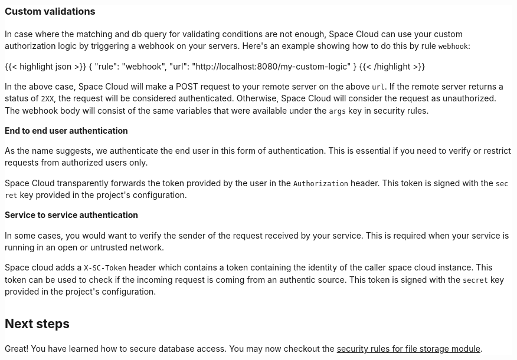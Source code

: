 
### Custom validations

In case where the matching and db query for validating conditions are not enough, Space Cloud can use your custom authorization logic by triggering a webhook on your servers. Here's an example showing how to do this by rule `webhook`:

{{< highlight json >}}
{
  "rule": "webhook",
  "url": "http://localhost:8080/my-custom-logic"
}
{{< /highlight >}}


In the above case, Space Cloud will make a POST request to your remote server on the above `url`. If the remote server returns a status of `2XX`, the request will be considered authenticated. Otherwise, Space Cloud will consider the request as unauthorized. The webhook body will consist of the same variables that were available under the `args` key in security rules.

<b>End to end user authentication</b>

As the name suggests, we authenticate the end user in this form of authentication. This is essential if you need to verify or restrict requests from authorized users only. 

Space Cloud transparently forwards the token provided by the user in the `Authorization` header. This token is signed with the `secret` key provided in the project's configuration.

<b>Service to service authentication</b>

In some cases, you would want to verify the sender of the request received by your service. This is required when your service is running in an open or untrusted network.

Space cloud adds a `X-SC-Token` header which contains a token containing the identity of the caller space cloud instance. This token can be used to check if the incoming request is coming from an authentic source. This token is signed with the `secret` key provided in the project's configuration.

## Next steps

Great! You have learned how to secure database access. You may now checkout the [security rules for file storage module](/auth/authorization/file-storage).


